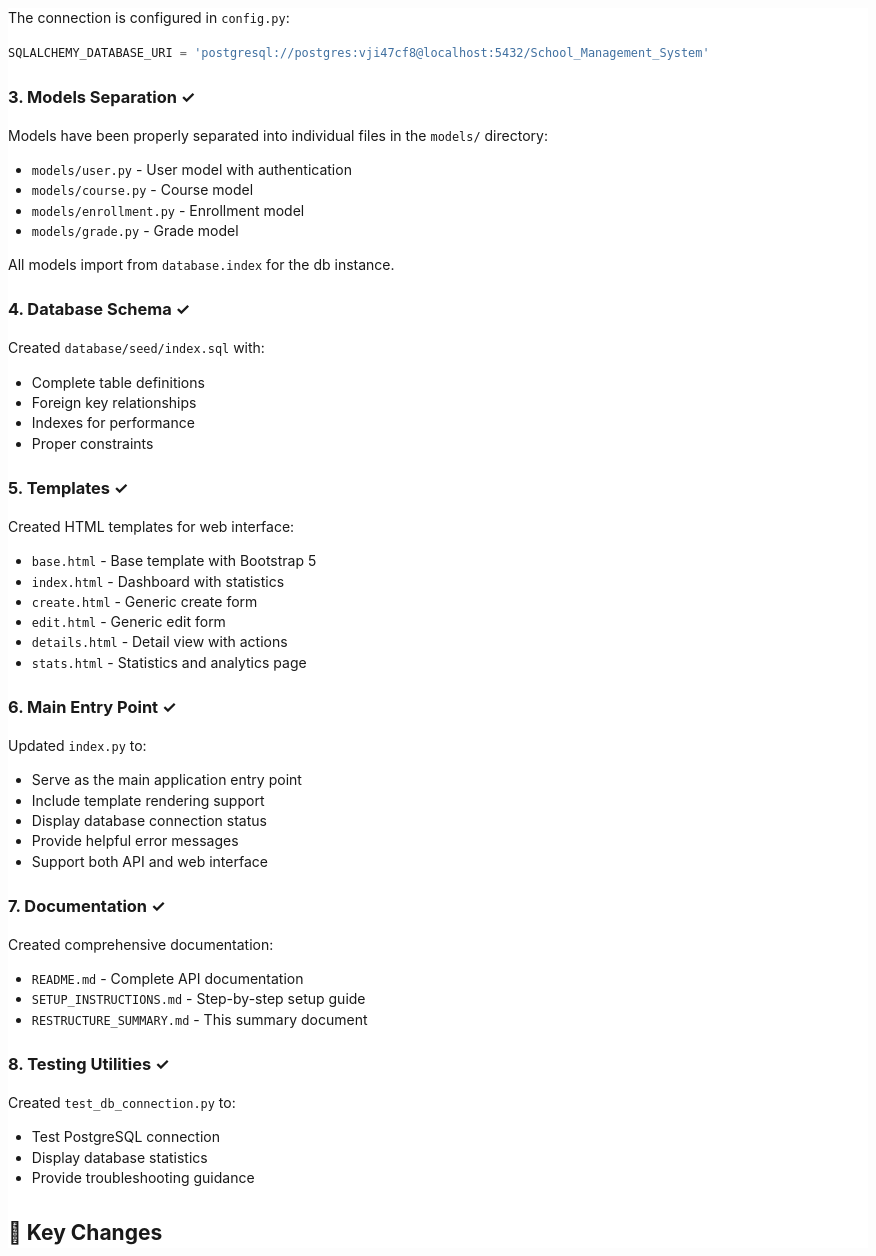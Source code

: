 The connection is configured in `config.py`:
```python
SQLALCHEMY_DATABASE_URI = 'postgresql://postgres:vji47cf8@localhost:5432/School_Management_System'
```

### 3. **Models Separation** ✓
Models have been properly separated into individual files in the `models/` directory:
- `models/user.py` - User model with authentication
- `models/course.py` - Course model
- `models/enrollment.py` - Enrollment model
- `models/grade.py` - Grade model

All models import from `database.index` for the db instance.

### 4. **Database Schema** ✓
Created `database/seed/index.sql` with:
- Complete table definitions
- Foreign key relationships
- Indexes for performance
- Proper constraints

### 5. **Templates** ✓
Created HTML templates for web interface:
- `base.html` - Base template with Bootstrap 5
- `index.html` - Dashboard with statistics
- `create.html` - Generic create form
- `edit.html` - Generic edit form
- `details.html` - Detail view with actions
- `stats.html` - Statistics and analytics page

### 6. **Main Entry Point** ✓
Updated `index.py` to:
- Serve as the main application entry point
- Include template rendering support
- Display database connection status
- Provide helpful error messages
- Support both API and web interface

### 7. **Documentation** ✓
Created comprehensive documentation:
- `README.md` - Complete API documentation
- `SETUP_INSTRUCTIONS.md` - Step-by-step setup guide
- `RESTRUCTURE_SUMMARY.md` - This summary document

### 8. **Testing Utilities** ✓
Created `test_db_connection.py` to:
- Test PostgreSQL connection
- Display database statistics
- Provide troubleshooting guidance

## 🔧 Key Changes
